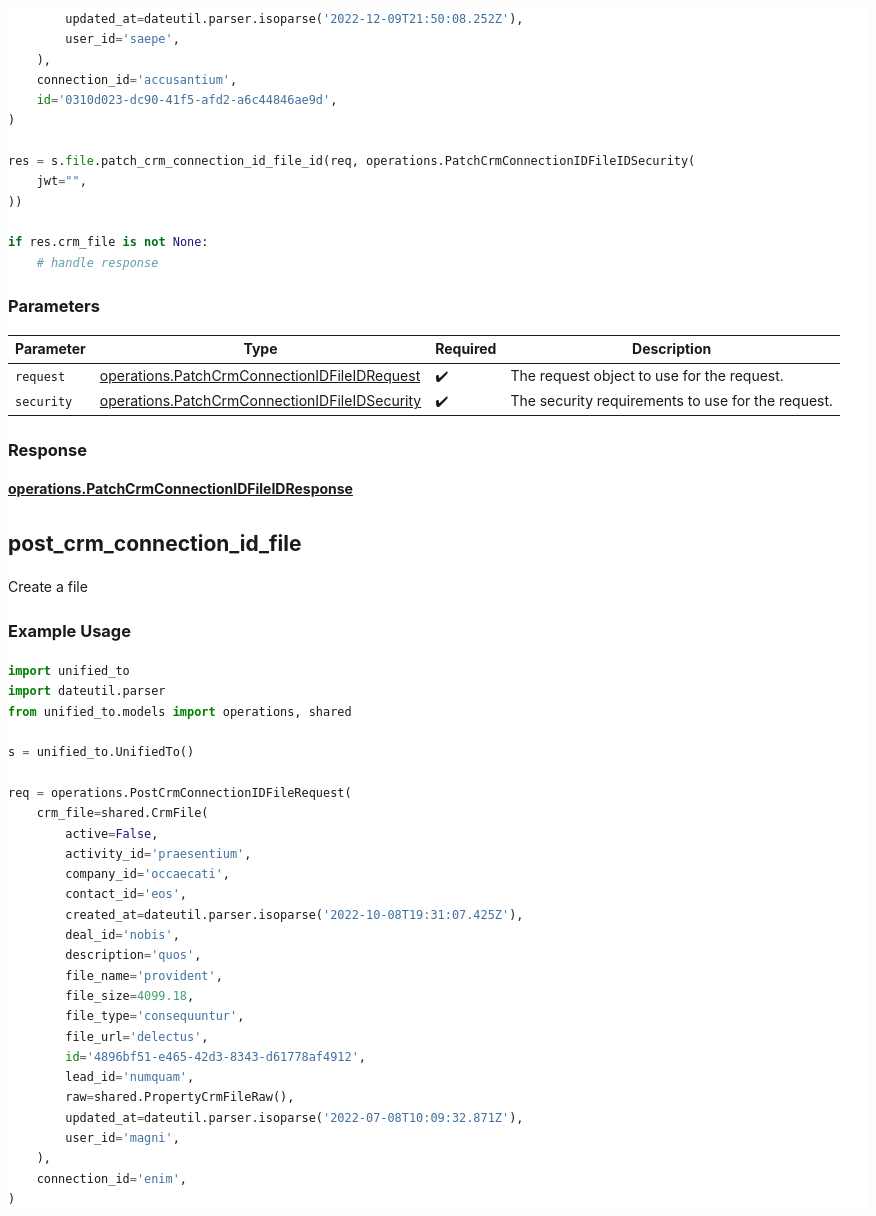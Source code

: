 ```python
        updated_at=dateutil.parser.isoparse('2022-12-09T21:50:08.252Z'),
        user_id='saepe',
    ),
    connection_id='accusantium',
    id='0310d023-dc90-41f5-afd2-a6c44846ae9d',
)

res = s.file.patch_crm_connection_id_file_id(req, operations.PatchCrmConnectionIDFileIDSecurity(
    jwt="",
))

if res.crm_file is not None:
    # handle response
```

### Parameters

| Parameter                                                                                                      | Type                                                                                                           | Required                                                                                                       | Description                                                                                                    |
| -------------------------------------------------------------------------------------------------------------- | -------------------------------------------------------------------------------------------------------------- | -------------------------------------------------------------------------------------------------------------- | -------------------------------------------------------------------------------------------------------------- |
| `request`                                                                                                      | [operations.PatchCrmConnectionIDFileIDRequest](../../models/operations/patchcrmconnectionidfileidrequest.md)   | :heavy_check_mark:                                                                                             | The request object to use for the request.                                                                     |
| `security`                                                                                                     | [operations.PatchCrmConnectionIDFileIDSecurity](../../models/operations/patchcrmconnectionidfileidsecurity.md) | :heavy_check_mark:                                                                                             | The security requirements to use for the request.                                                              |


### Response

**[operations.PatchCrmConnectionIDFileIDResponse](../../models/operations/patchcrmconnectionidfileidresponse.md)**


## post_crm_connection_id_file

Create a file

### Example Usage

```python
import unified_to
import dateutil.parser
from unified_to.models import operations, shared

s = unified_to.UnifiedTo()

req = operations.PostCrmConnectionIDFileRequest(
    crm_file=shared.CrmFile(
        active=False,
        activity_id='praesentium',
        company_id='occaecati',
        contact_id='eos',
        created_at=dateutil.parser.isoparse('2022-10-08T19:31:07.425Z'),
        deal_id='nobis',
        description='quos',
        file_name='provident',
        file_size=4099.18,
        file_type='consequuntur',
        file_url='delectus',
        id='4896bf51-e465-42d3-8343-d61778af4912',
        lead_id='numquam',
        raw=shared.PropertyCrmFileRaw(),
        updated_at=dateutil.parser.isoparse('2022-07-08T10:09:32.871Z'),
        user_id='magni',
    ),
    connection_id='enim',
)
```